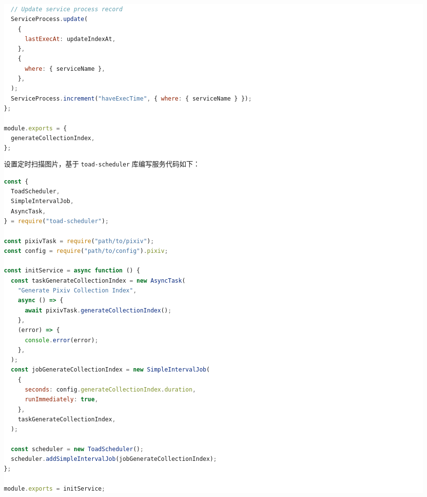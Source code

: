```js
  // Update service process record
  ServiceProcess.update(
    {
      lastExecAt: updateIndexAt,
    },
    {
      where: { serviceName },
    },
  );
  ServiceProcess.increment("haveExecTime", { where: { serviceName } });
};

module.exports = {
  generateCollectionIndex,
};
```

设置定时扫描图片，基于 `toad-scheduler` 库编写服务代码如下：

```js
const {
  ToadScheduler,
  SimpleIntervalJob,
  AsyncTask,
} = require("toad-scheduler");

const pixivTask = require("path/to/pixiv");
const config = require("path/to/config").pixiv;

const initService = async function () {
  const taskGenerateCollectionIndex = new AsyncTask(
    "Generate Pixiv Collection Index",
    async () => {
      await pixivTask.generateCollectionIndex();
    },
    (error) => {
      console.error(error);
    },
  );
  const jobGenerateCollectionIndex = new SimpleIntervalJob(
    {
      seconds: config.generateCollectionIndex.duration,
      runImmediately: true,
    },
    taskGenerateCollectionIndex,
  );

  const scheduler = new ToadScheduler();
  scheduler.addSimpleIntervalJob(jobGenerateCollectionIndex);
};

module.exports = initService;
```
